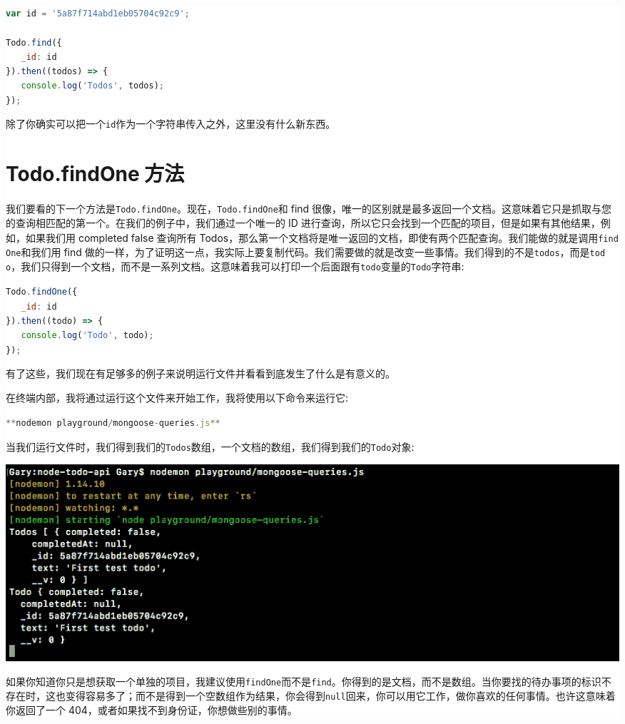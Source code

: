 ```js
var id = '5a87f714abd1eb05704c92c9';

Todo.find({
   _id: id
}).then((todos) => {
   console.log('Todos', todos);
});
```

除了你确实可以把一个`id`作为一个字符串传入之外，这里没有什么新东西。

# Todo.findOne 方法

我们要看的下一个方法是`Todo.findOne`。现在，`Todo.findOne`和 find 很像，唯一的区别就是最多返回一个文档。这意味着它只是抓取与您的查询相匹配的第一个。在我们的例子中，我们通过一个唯一的 ID 进行查询，所以它只会找到一个匹配的项目，但是如果有其他结果，例如，如果我们用 completed false 查询所有 Todos，那么第一个文档将是唯一返回的文档，即使有两个匹配查询。我们能做的就是调用`findOne`和我们用 find 做的一样，为了证明这一点，我实际上要复制代码。我们需要做的就是改变一些事情。我们得到的不是`todos`，而是`todo`，我们只得到一个文档，而不是一系列文档。这意味着我可以打印一个后面跟有`todo`变量的`Todo`字符串:

```js
Todo.findOne({
   _id: id
}).then((todo) => {
   console.log('Todo', todo);
});
```

有了这些，我们现在有足够多的例子来说明运行文件并看看到底发生了什么是有意义的。

在终端内部，我将通过运行这个文件来开始工作，我将使用以下命令来运行它:

```js
**nodemon playground/mongoose-queries.js**
```

当我们运行文件时，我们得到我们的`Todos`数组，一个文档的数组，我们得到我们的`Todo`对象:

![](img/d4e624d9-1dc2-46eb-b809-c0e8822d156e.png)

如果你知道你只是想获取一个单独的项目，我建议使用`findOne`而不是`find`。你得到的是文档，而不是数组。当你要找的待办事项的标识不存在时，这也变得容易多了；而不是得到一个空数组作为结果，你会得到`null`回来，你可以用它工作，做你喜欢的任何事情。也许这意味着你返回了一个 404，或者如果找不到身份证，你想做些别的事情。
